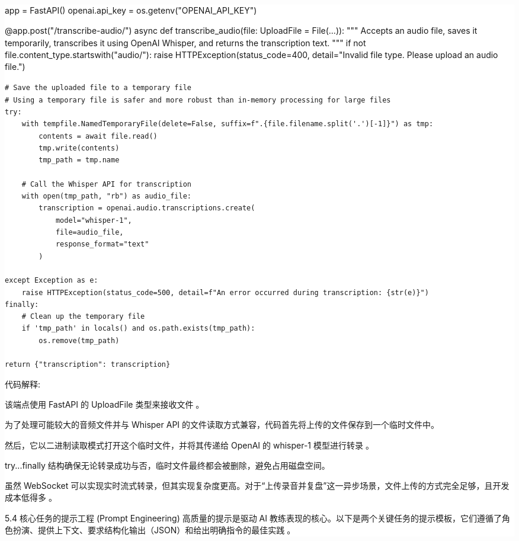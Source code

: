 app = FastAPI()
openai.api_key = os.getenv("OPENAI_API_KEY")

@app.post("/transcribe-audio/")
async def transcribe_audio(file: UploadFile = File(...)):
    """
    Accepts an audio file, saves it temporarily, transcribes it using OpenAI Whisper,
    and returns the transcription text.
    """
    if not file.content_type.startswith("audio/"):
        raise HTTPException(status_code=400, detail="Invalid file type. Please upload an audio file.")

    # Save the uploaded file to a temporary file
    # Using a temporary file is safer and more robust than in-memory processing for large files
    try:
        with tempfile.NamedTemporaryFile(delete=False, suffix=f".{file.filename.split('.')[-1]}") as tmp:
            contents = await file.read()
            tmp.write(contents)
            tmp_path = tmp.name

        # Call the Whisper API for transcription
        with open(tmp_path, "rb") as audio_file:
            transcription = openai.audio.transcriptions.create(
                model="whisper-1",
                file=audio_file,
                response_format="text"
            )

    except Exception as e:
        raise HTTPException(status_code=500, detail=f"An error occurred during transcription: {str(e)}")
    finally:
        # Clean up the temporary file
        if 'tmp_path' in locals() and os.path.exists(tmp_path):
            os.remove(tmp_path)

    return {"transcription": transcription}
代码解释:

该端点使用 FastAPI 的 UploadFile 类型来接收文件 。   

为了处理可能较大的音频文件并与 Whisper API 的文件读取方式兼容，代码首先将上传的文件保存到一个临时文件中。

然后，它以二进制读取模式打开这个临时文件，并将其传递给 OpenAI 的 whisper-1 模型进行转录 。   

try...finally 结构确保无论转录成功与否，临时文件最终都会被删除，避免占用磁盘空间。

虽然 WebSocket 可以实现实时流式转录，但其实现复杂度更高。对于“上传录音并复盘”这一异步场景，文件上传的方式完全足够，且开发成本低得多 。   

5.4 核心任务的提示工程 (Prompt Engineering)
高质量的提示是驱动 AI 教练表现的核心。以下是两个关键任务的提示模板，它们遵循了角色扮演、提供上下文、要求结构化输出（JSON）和给出明确指令的最佳实践 。   
